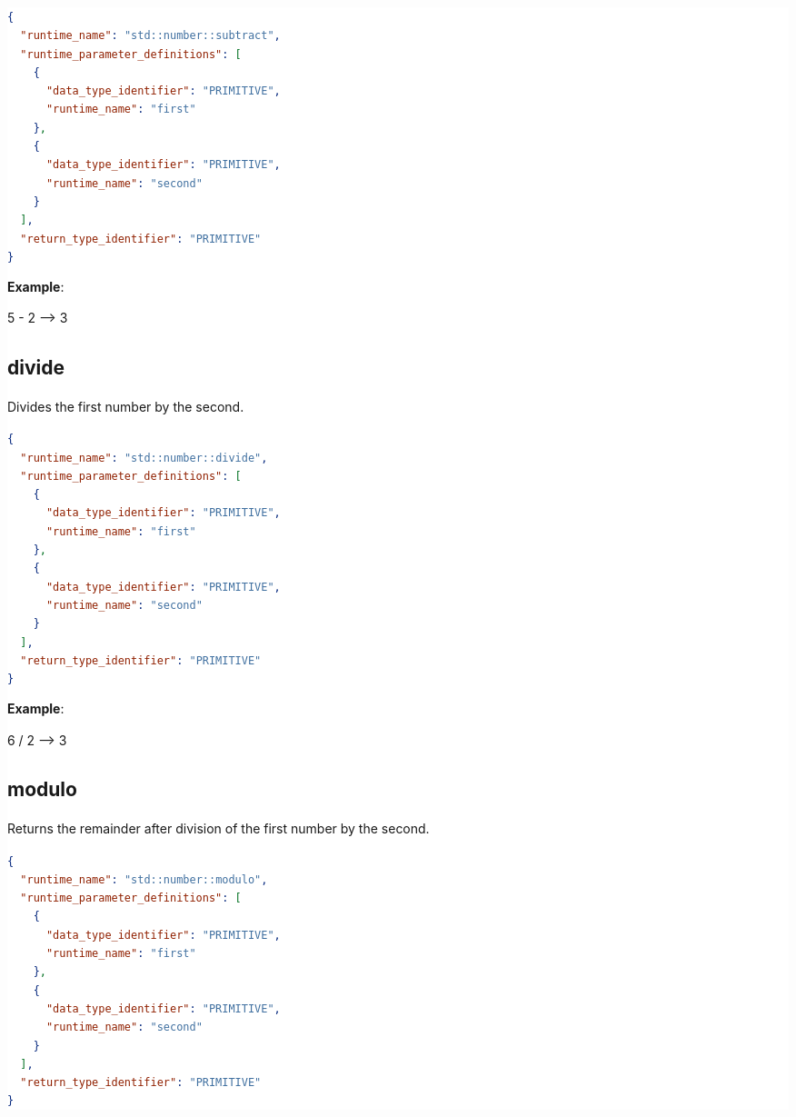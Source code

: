```json
{
  "runtime_name": "std::number::subtract",
  "runtime_parameter_definitions": [
    {
      "data_type_identifier": "PRIMITIVE",
      "runtime_name": "first"
    },
    {
      "data_type_identifier": "PRIMITIVE",
      "runtime_name": "second"
    }
  ],
  "return_type_identifier": "PRIMITIVE"
}
```

**Example**:

5 - 2 --> 3

## divide
Divides the first number by the second.

```json
{
  "runtime_name": "std::number::divide",
  "runtime_parameter_definitions": [
    {
      "data_type_identifier": "PRIMITIVE",
      "runtime_name": "first"
    },
    {
      "data_type_identifier": "PRIMITIVE",
      "runtime_name": "second"
    }
  ],
  "return_type_identifier": "PRIMITIVE"
}
```

**Example**:

6 / 2 --> 3

## modulo
Returns the remainder after division of the first number by the second.

```json
{
  "runtime_name": "std::number::modulo",
  "runtime_parameter_definitions": [
    {
      "data_type_identifier": "PRIMITIVE",
      "runtime_name": "first"
    },
    {
      "data_type_identifier": "PRIMITIVE",
      "runtime_name": "second"
    }
  ],
  "return_type_identifier": "PRIMITIVE"
}
```
